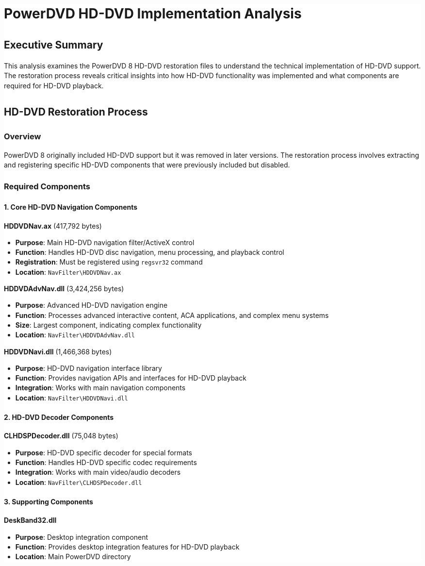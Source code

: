 # PowerDVD HD-DVD Implementation Analysis

## Executive Summary

This analysis examines the PowerDVD 8 HD-DVD restoration files to understand the technical implementation of HD-DVD support. The restoration process reveals critical insights into how HD-DVD functionality was implemented and what components are required for HD-DVD playback.

## HD-DVD Restoration Process

### Overview
PowerDVD 8 originally included HD-DVD support but it was removed in later versions. The restoration process involves extracting and registering specific HD-DVD components that were previously included but disabled.

### Required Components

#### 1. Core HD-DVD Navigation Components

**HDDVDNav.ax** (417,792 bytes)
- **Purpose**: Main HD-DVD navigation filter/ActiveX control
- **Function**: Handles HD-DVD disc navigation, menu processing, and playback control
- **Registration**: Must be registered using `regsvr32` command
- **Location**: `NavFilter\HDDVDNav.ax`

**HDDVDAdvNav.dll** (3,424,256 bytes)
- **Purpose**: Advanced HD-DVD navigation engine
- **Function**: Processes advanced interactive content, ACA applications, and complex menu systems
- **Size**: Largest component, indicating complex functionality
- **Location**: `NavFilter\HDDVDAdvNav.dll`

**HDDVDNavi.dll** (1,466,368 bytes)
- **Purpose**: HD-DVD navigation interface library
- **Function**: Provides navigation APIs and interfaces for HD-DVD playback
- **Integration**: Works with main navigation components
- **Location**: `NavFilter\HDDVDNavi.dll`

#### 2. HD-DVD Decoder Components

**CLHDSPDecoder.dll** (75,048 bytes)
- **Purpose**: HD-DVD specific decoder for special formats
- **Function**: Handles HD-DVD specific codec requirements
- **Integration**: Works with main video/audio decoders
- **Location**: `NavFilter\CLHDSPDecoder.dll`

#### 3. Supporting Components

**DeskBand32.dll**
- **Purpose**: Desktop integration component
- **Function**: Provides desktop integration features for HD-DVD playback
- **Location**: Main PowerDVD directory
